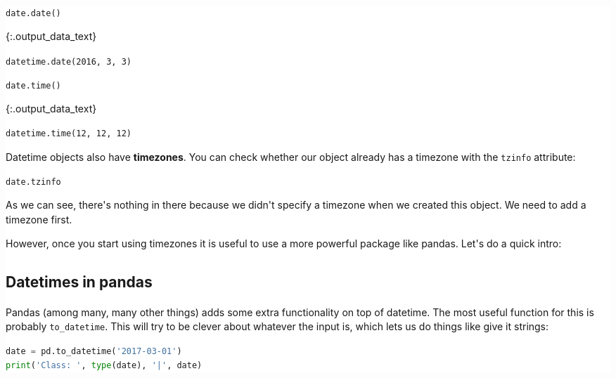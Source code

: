 
<div class="input_area" markdown="1">

```python
date.date()
```

</div>




{:.output_data_text}
```
datetime.date(2016, 3, 3)
```




<div class="input_area" markdown="1">

```python
date.time()
```

</div>




{:.output_data_text}
```
datetime.time(12, 12, 12)
```



Datetime objects also have **timezones**. You can check whether our object already has a timezone with the `tzinfo` attribute:


<div class="input_area" markdown="1">

```python
date.tzinfo
```

</div>

As we can see, there's nothing in there because we didn't specify a timezone when we created this object. We need to add a timezone first.

However, once you start using timezones it is useful to use a more powerful package like pandas. Let's do a quick intro:

## Datetimes in pandas
Pandas (among many, many other things) adds some extra functionality on top of datetime. The most useful function for this is probably `to_datetime`. This will try to be clever about whatever the input is, which lets us do things like give it strings:


<div class="input_area" markdown="1">

```python
date = pd.to_datetime('2017-03-01')
print('Class: ', type(date), '|', date)
```
